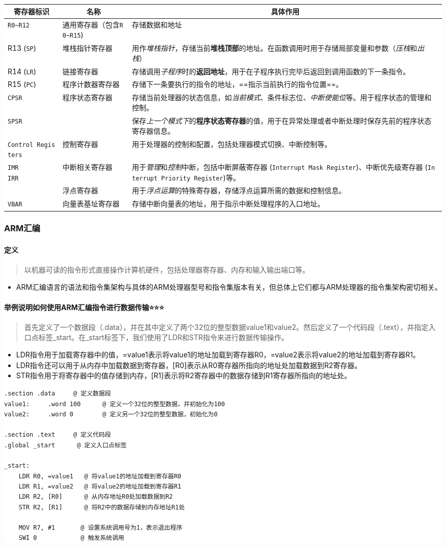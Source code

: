 | **寄存器标识**           | **名称**            | **具体作用**                                                                                       |
| ------------------- | ----------------- | ---------------------------------------------------------------------------------------------- |
| `R0~R12`            | 通用寄存器（包含`R0~R15`) | 存储数据和地址                                                                                        |
| R13 (`SP`)          | 堆栈指针寄存器           | 用作*堆栈指针*，存储当前**堆栈顶部**的地址。在函数调用时用于存储局部变量和参数（*压栈*和*出栈*）                                          |
| R14 (`LR`)          | 链接寄存器             | 存储调用*子程序*时的**返回地址**，用于在子程序执行完毕后返回到调用函数的下一条指令。                                                  |
| R15 (`PC`)          | 程序计数器寄存器          | 存储下一条要执行的指令的地址，==指示当前执行的指令位置==。                                                                |
| `CPSR`              | 程序状态寄存器           | 存储当前处理器的状态信息，如*当前模式*、条件标志位、*中断使能位*等。用于程序状态的管理和控制。                                              |
| `SPSR`              |                   | 保存*上一个模式下*的**程序状态寄存器**的值，用于在异常处理或者中断处理时保存先前的程序状态寄存器信息。                                         |
| `Control Registers` | 控制寄存器             | 用于处理器的控制和配置，包括处理器模式切换、中断控制等。                                                                   |
| `IMR`<br>`IRR`      | 中断相关寄存器           | 用于*管理*和*控制*中断，包括中断屏蔽寄存器 (`Interrupt Mask Register`)、中断优先级寄存器 (`Interrupt Priority Register`)等。 |
|                     | 浮点寄存器             | 用于*浮点运算*的特殊寄存器，存储浮点运算所需的数据和控制信息。                                                               |
| `VBAR`              | 向量表基址寄存器          | 存储中断向量表的地址，用于指示中断处理程序的入口地址。                                                                    |
### ARM汇编
#### 定义
> 以机器可读的指令形式直接操作计算机硬件，包括处理器寄存器、内存和输入输出端口等。

- ARM汇编语言的语法和指令集架构与具体的ARM处理器型号和指令集版本有关，但总体上它们都与ARM处理器的指令集架构密切相关。
#### 举例说明如何使用ARM汇编指令进行数据传输⭐⭐⭐
> 首先定义了一个数据段（.data），并在其中定义了两个32位的整型数据value1和value2。然后定义了一个代码段（.text），并指定入口点标签_start。在_start标签下，我们使用了LDR和STR指令来进行数据传输操作。

- LDR指令用于加载寄存器中的值，=value1表示将value1的地址加载到寄存器R0，=value2表示将value2的地址加载到寄存器R1。
- LDR指令还可以用于从内存中加载数据到寄存器，[R0]表示从R0寄存器所指向的地址处加载数据到R2寄存器。
- STR指令用于将寄存器中的值存储到内存，[R1]表示将R2寄存器中的数据存储到R1寄存器所指向的地址处。
```arm
.section .data     @ 定义数据段
value1:     .word 100      @ 定义一个32位的整型数据，并初始化为100
value2:     .word 0        @ 定义另一个32位的整型数据，初始化为0

.section .text     @ 定义代码段
.global _start      @ 定义入口点标签

_start:
    LDR R0, =value1   @ 将value1的地址加载到寄存器R0
    LDR R1, =value2   @ 将value2的地址加载到寄存器R1
    LDR R2, [R0]      @ 从内存地址R0处加载数据到R2
    STR R2, [R1]      @ 将R2中的数据存储到内存地址R1处

    MOV R7, #1       @ 设置系统调用号为1，表示退出程序
    SWI 0            @ 触发系统调用
```
